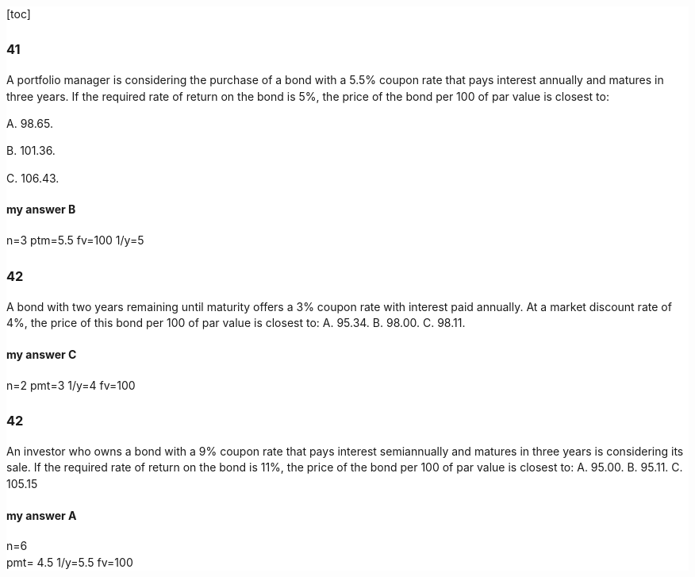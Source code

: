 [toc]


### 41 


A portfolio manager is considering the purchase of a bond with a 5.5%
coupon rate that pays interest annually and matures in three years. If
the required rate of return on the bond is 5%, the price of the bond per
100 of par value is closest to:

A. 98.65.

B. 101.36.

C. 106.43.

#### my answer B


n=3 ptm=5.5 fv=100 1/y=5





### 42 

A bond with two years remaining until maturity offers a 3% coupon
rate with interest paid annually. At a market discount rate of 4%, the
price of this bond per 100 of par value is closest to:
A. 95.34.
B. 98.00.
C. 98.11.


#### my answer C


n=2 pmt=3 1/y=4 fv=100



### 42

An investor who owns a bond with a 9% coupon rate that pays interest
semiannually and matures in three years is considering its sale. If the
required rate of return on the bond is 11%, the price of the bond per
100 of par value is closest to:
A. 95.00.
B. 95.11.
C. 105.15


#### my answer  A


n=6  
pmt= 4.5
1/y=5.5
fv=100
